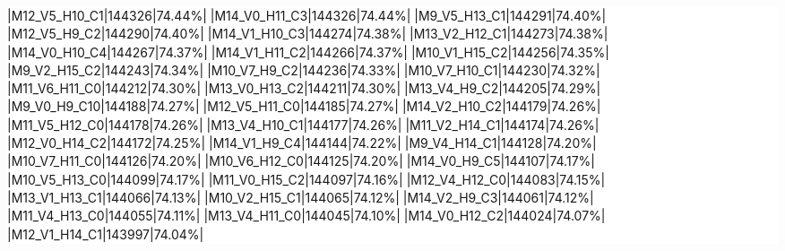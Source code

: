 |M12_V5_H10_C1|144326|74.44%|
|M14_V0_H11_C3|144326|74.44%|
|M9_V5_H13_C1|144291|74.40%|
|M12_V5_H9_C2|144290|74.40%|
|M14_V1_H10_C3|144274|74.38%|
|M13_V2_H12_C1|144273|74.38%|
|M14_V0_H10_C4|144267|74.37%|
|M14_V1_H11_C2|144266|74.37%|
|M10_V1_H15_C2|144256|74.35%|
|M9_V2_H15_C2|144243|74.34%|
|M10_V7_H9_C2|144236|74.33%|
|M10_V7_H10_C1|144230|74.32%|
|M11_V6_H11_C0|144212|74.30%|
|M13_V0_H13_C2|144211|74.30%|
|M13_V4_H9_C2|144205|74.29%|
|M9_V0_H9_C10|144188|74.27%|
|M12_V5_H11_C0|144185|74.27%|
|M14_V2_H10_C2|144179|74.26%|
|M11_V5_H12_C0|144178|74.26%|
|M13_V4_H10_C1|144177|74.26%|
|M11_V2_H14_C1|144174|74.26%|
|M12_V0_H14_C2|144172|74.25%|
|M14_V1_H9_C4|144144|74.22%|
|M9_V4_H14_C1|144128|74.20%|
|M10_V7_H11_C0|144126|74.20%|
|M10_V6_H12_C0|144125|74.20%|
|M14_V0_H9_C5|144107|74.17%|
|M10_V5_H13_C0|144099|74.17%|
|M11_V0_H15_C2|144097|74.16%|
|M12_V4_H12_C0|144083|74.15%|
|M13_V1_H13_C1|144066|74.13%|
|M10_V2_H15_C1|144065|74.12%|
|M14_V2_H9_C3|144061|74.12%|
|M11_V4_H13_C0|144055|74.11%|
|M13_V4_H11_C0|144045|74.10%|
|M14_V0_H12_C2|144024|74.07%|
|M12_V1_H14_C1|143997|74.04%|